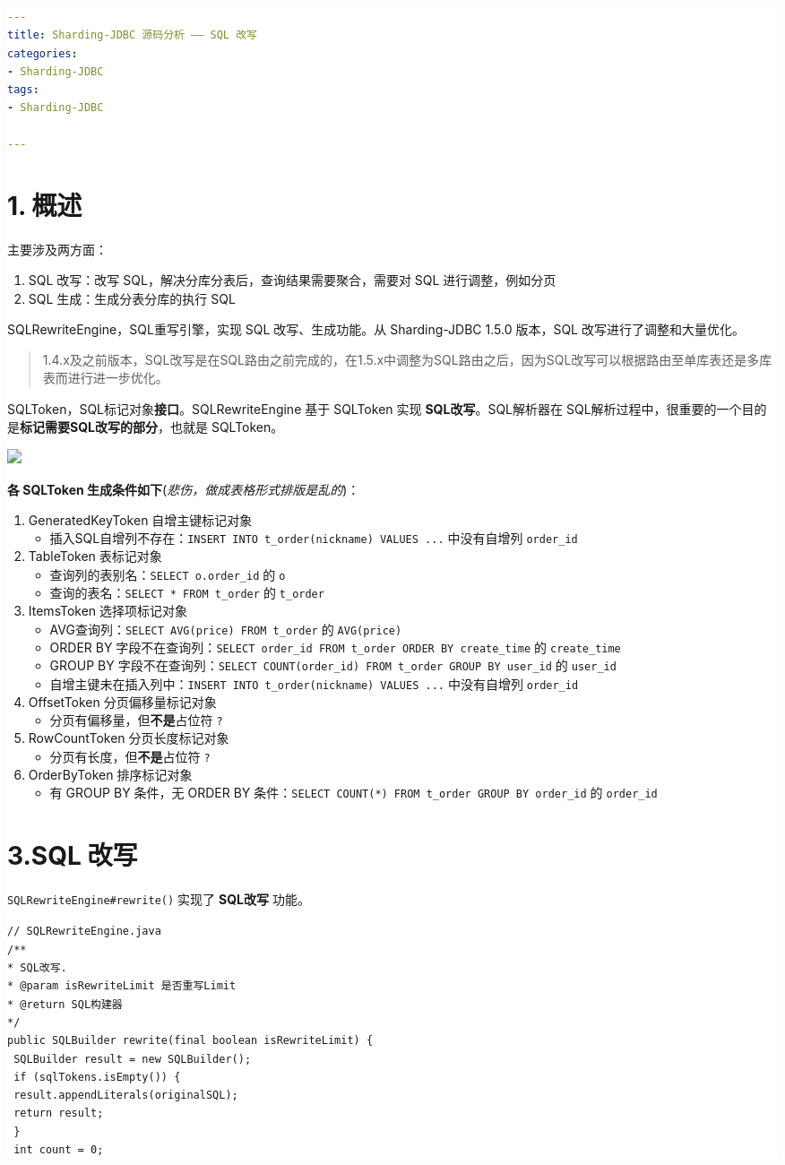 ```yaml
---
title: Sharding-JDBC 源码分析 —— SQL 改写 
categories:
- Sharding-JDBC
tags:
- Sharding-JDBC
 
---
```



[](#1-概述 "1. 概述")1. 概述
=======================

主要涉及两方面：

1.  SQL 改写：改写 SQL，解决分库分表后，查询结果需要聚合，需要对 SQL 进行调整，例如分页
2.  SQL 生成：生成分表分库的执行 SQL

SQLRewriteEngine，SQL重写引擎，实现 SQL 改写、生成功能。从 Sharding-JDBC 1.5.0 版本，SQL 改写进行了调整和大量优化。

> 1.4.x及之前版本，SQL改写是在SQL路由之前完成的，在1.5.x中调整为SQL路由之后，因为SQL改写可以根据路由至单库表还是多库表而进行进一步优化。




SQLToken，SQL标记对象**接口**。SQLRewriteEngine 基于 SQLToken 实现 **SQL改写**。SQL解析器在 SQL解析过程中，很重要的一个目的是**标记需要SQL改写的部分**，也就是 SQLToken。

![](http://www.iocoder.cn/images/Sharding-JDBC/2017_08_10/02.png)

**各 SQLToken 生成条件如下**(_悲伤，做成表格形式排版是乱的_)：

1.  GeneratedKeyToken 自增主键标记对象
    *   插入SQL自增列不存在：`INSERT INTO t_order(nickname) VALUES ...` 中没有自增列 `order_id`
2.  TableToken 表标记对象
    *   查询列的表别名：`SELECT o.order_id` 的 `o`
    *   查询的表名：`SELECT * FROM t_order` 的 `t_order`
3.  ItemsToken 选择项标记对象
    *   AVG查询列：`SELECT AVG(price) FROM t_order` 的 `AVG(price)`
    *   ORDER BY 字段不在查询列：`SELECT order_id FROM t_order ORDER BY create_time` 的 `create_time`
    *   GROUP BY 字段不在查询列：`SELECT COUNT(order_id) FROM t_order GROUP BY user_id` 的 `user_id`
    *   自增主键未在插入列中：`INSERT INTO t_order(nickname) VALUES ...` 中没有自增列 `order_id`
4.  OffsetToken 分页偏移量标记对象
    *   分页有偏移量，但**不是**占位符 `?`
5.  RowCountToken 分页长度标记对象
    *   分页有长度，但**不是**占位符 `?`
6.  OrderByToken 排序标记对象
    *   有 GROUP BY 条件，无 ORDER BY 条件：`SELECT COUNT(*) FROM t_order GROUP BY order_id` 的 `order_id`

[](#3-SQL-改写 "3.SQL 改写")3.SQL 改写
================================

`SQLRewriteEngine#rewrite()` 实现了 **SQL改写** 功能。


    // SQLRewriteEngine.java  
    /**  
    * SQL改写.  
    * @param isRewriteLimit 是否重写Limit  
    * @return SQL构建器  
    */  
    public SQLBuilder rewrite(final boolean isRewriteLimit) {  
     SQLBuilder result = new SQLBuilder();  
     if (sqlTokens.isEmpty()) {  
     result.appendLiterals(originalSQL);  
     return result;  
     }  
     int count = 0;  